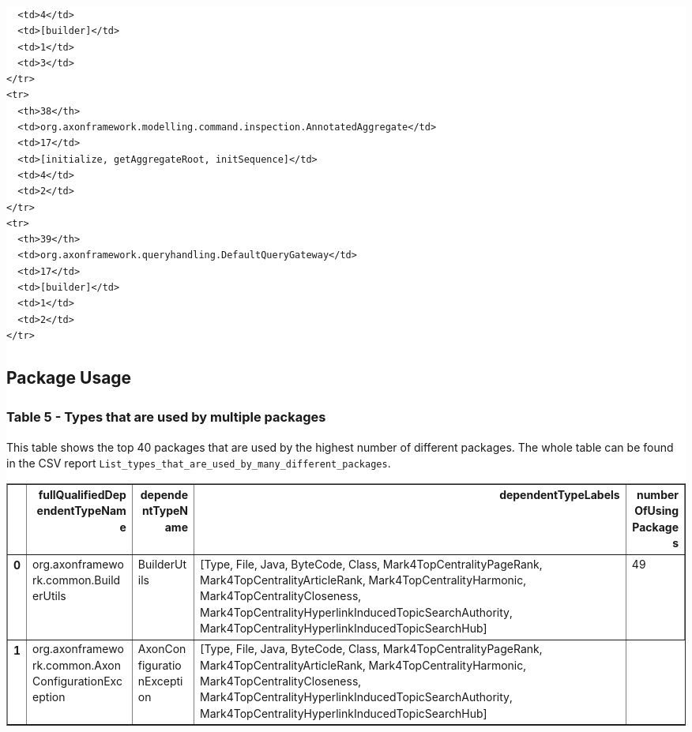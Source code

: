       <td>4</td>
      <td>[builder]</td>
      <td>1</td>
      <td>3</td>
    </tr>
    <tr>
      <th>38</th>
      <td>org.axonframework.modelling.command.inspection.AnnotatedAggregate</td>
      <td>17</td>
      <td>[initialize, getAggregateRoot, initSequence]</td>
      <td>4</td>
      <td>2</td>
    </tr>
    <tr>
      <th>39</th>
      <td>org.axonframework.queryhandling.DefaultQueryGateway</td>
      <td>17</td>
      <td>[builder]</td>
      <td>1</td>
      <td>2</td>
    </tr>
  </tbody>
</table>
</div>



## Package Usage

### Table 5 - Types that are used by multiple packages

This table shows the top 40 packages that are used by the highest number of different packages. The whole table can be found in the CSV report `List_types_that_are_used_by_many_different_packages`.





<div>
<table border="1" class="dataframe">
  <thead>
    <tr style="text-align: right;">
      <th></th>
      <th>fullQualifiedDependentTypeName</th>
      <th>dependentTypeName</th>
      <th>dependentTypeLabels</th>
      <th>numberOfUsingPackages</th>
    </tr>
  </thead>
  <tbody>
    <tr>
      <th>0</th>
      <td>org.axonframework.common.BuilderUtils</td>
      <td>BuilderUtils</td>
      <td>[Type, File, Java, ByteCode, Class, Mark4TopCentralityPageRank, Mark4TopCentralityArticleRank, Mark4TopCentralityHarmonic, Mark4TopCentralityCloseness, Mark4TopCentralityHyperlinkInducedTopicSearchAuthority, Mark4TopCentralityHyperlinkInducedTopicSearchHub]</td>
      <td>49</td>
    </tr>
    <tr>
      <th>1</th>
      <td>org.axonframework.common.AxonConfigurationException</td>
      <td>AxonConfigurationException</td>
      <td>[Type, File, Java, ByteCode, Class, Mark4TopCentralityPageRank, Mark4TopCentralityArticleRank, Mark4TopCentralityHarmonic, Mark4TopCentralityCloseness, Mark4TopCentralityHyperlinkInducedTopicSearchAuthority, Mark4TopCentralityHyperlinkInducedTopicSearchHub]</td>